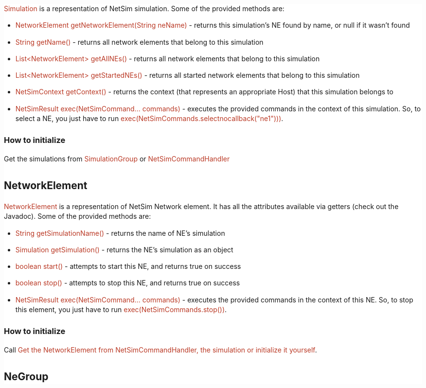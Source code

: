 <span style="color:#ba3925;">Simulation</span> is a representation of NetSim simulation. Some of the provided methods are:

* <span style="color:#ba3925;">NetworkElement getNetworkElement(String neName)</span> - returns this simulation’s NE found by name, or null if it wasn’t found

* <span style="color:#ba3925;">String getName()</span> - returns all network elements that belong to this simulation

* <span style="color:#ba3925;">List&lt;NetworkElement&gt; getAllNEs()</span> - returns all network elements that belong to this simulation

* <span style="color:#ba3925;">List&lt;NetworkElement&gt; getStartedNEs()</span> - returns all started network elements that belong to this simulation

* <span style="color:#ba3925;">NetSimContext getContext()</span> - returns the context (that represents an appropriate Host) that this simulation belongs to

* <span style="color:#ba3925;">NetSimResult exec(NetSimCommand… commands)</span> - executes the provided commands in the context of this simulation. So, to select a NE, you just have to run <span style="color:#ba3925;">exec(NetSimCommands.selectnocallback("ne1")))</span>.

### How to initialize

Get the simulations from <span style="color:#ba3925;">SimulationGroup</span> or <span style="color:#ba3925;">NetSimCommandHandler</span>

## NetworkElement

<span style="color:#ba3925;">NetworkElement</span> is a representation of NetSim Network element. It has all the attributes available via getters (check out the Javadoc). Some of the provided methods are:

* <span style="color:#ba3925;">String getSimulationName()</span> - returns the name of NE’s simulation

* <span style="color:#ba3925;">Simulation getSimulation()</span> - returns the NE’s simulation as an object

* <span style="color:#ba3925;">boolean start()</span> - attempts to start this NE, and returns true on success

* <span style="color:#ba3925;">boolean stop()</span> - attempts to stop this NE, and returns true on success

* <span style="color:#ba3925;">NetSimResult exec(NetSimCommand… commands)</span> - executes the provided commands in the context of this NE. So, to stop this element, you just have to run <span style="color:#ba3925;">exec(NetSimCommands.stop())</span>.

### How to initialize

Call <span style="color:#ba3925;">Get the NetworkElement from NetSimCommandHandler, the simulation or initialize it yourself</span>.

## NeGroup

